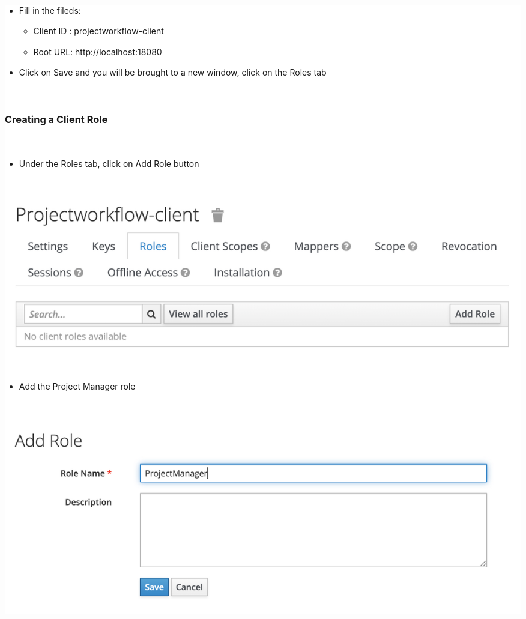 -   Fill in the fileds:

    -   Client ID : projectworkflow-client

    -   Root URL: http://localhost:18080

-   Click on Save and you will be brought to a new window, click on the Roles
    tab

 

### Creating a Client Role

 

-   Under the Roles tab, click on Add Role button

 

![](tutorial.images/Pa1EYy.jpg)

-   Add the Project Manager role

 

![](tutorial.images/0L132Z.jpg)
